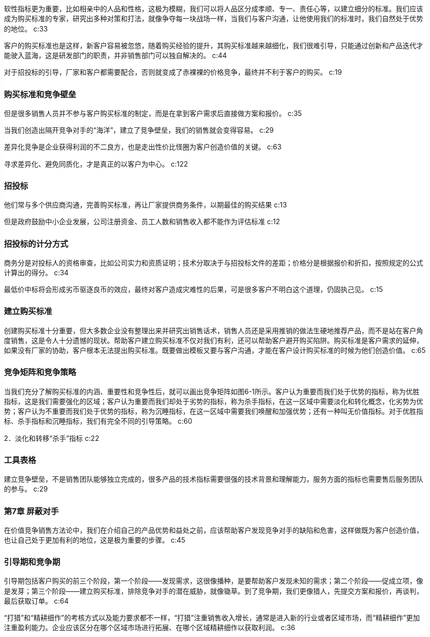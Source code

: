 软性指标更为重要，比如相亲中的人品和性格，这极为模糊，我们可以将人品区分成孝顺、专一、责任心等，以建立细分的标准。我们应该成为购买标准的专家，研究出多种对策和打法，就像争夺每一块战场一样，当我们与客户沟通，让他使用我们的标准时，我们自然处于优势的地位。 c:33

客户的购买标准也是这样，新客户容易被忽悠，随着购买经验的提升，其购买标准越来越细化，我们很难引导，只能通过创新和产品迭代才能驶入蓝海，这是研发部门的职责，并非销售部门可以独自解决的。 c:44

对于招投标的引导，厂家和客户都需要配合，否则就变成了赤裸裸的价格竞争，最终并不利于客户的购买。 c:19

### 购买标准和竞争壁垒

但是很多销售人员并不参与客户购买标准的制定，而是在拿到客户需求后直接做方案和报价。 c:35

当我们创造出隔开竞争对手的“海洋”，建立了竞争壁垒，我们的销售就会变得容易。 c:29

差异化竞争是企业获得利润的不二良方，也是走出性价比怪圈为客户创造价值的关键。 c:63

寻求差异化、避免同质化，才是真正的以客户为中心。 c:122

### 招投标

他们常与多个供应商沟通，完善购买标准，再让厂家提供商务条件，以期最佳的购买结果 c:13

但是政府鼓励中小企业发展，公司注册资金、员工人数和销售收入都不能作为评估标准 c:12

### 招投标的计分方式

商务分是对投标人的资格审查，比如公司实力和资质证明；技术分取决于与招投标文件的差距；价格分是根据报价和折扣，按照规定的公式计算出的得分。 c:34

最低价中标将会形成劣币驱逐良币的效应，最终对客户造成灾难性的后果，可是很多客户不明白这个道理，仍固执己见。 c:15

### 建立购买标准

创建购买标准十分重要，但大多数企业没有整理出来并研究出销售话术，销售人员还是采用推销的做法生硬地推荐产品，而不是站在客户角度销售，这是令人十分遗憾的现状。帮助客户建立购买标准不仅对我们有利，还可以帮助客户避开购买陷阱。购买标准是客户需求的延伸，如果没有厂家的协助，客户根本无法提出购买标准。既要做出模板又要与客户沟通，才能在客户设计购买标准的时候为他们创造价值。 c:65

### 竞争矩阵和竞争策略

当我们充分了解购买标准的内涵、重要性和竞争性后，就可以画出竞争矩阵如图6-1所示。客户认为重要而我们处于优势的指标，称为优胜指标，这是我们需要强化的区域；客户认为重要而我们却处于劣势的指标，称为杀手指标，在这一区域中需要淡化和转化概念，化劣势为优势；客户认为不重要而我们处于优势的指标，称为沉睡指标，在这一区域中需要我们唤醒和加强优势；还有一种叫无价值指标。对于优胜指标、杀手指标和沉睡指标，我们有完全不同的引导策略。 c:60

2．淡化和转移“杀手”指标 c:22

### 工具表格

建立竞争壁垒，不是销售团队能够独立完成的，很多产品的技术指标需要很强的技术背景和理解能力，服务方面的指标也需要售后服务团队的参与。 c:29

### 第7章 屏蔽对手

在价值竞争销售方法论中，我们在介绍自己的产品优势和益处之前，应该帮助客户发现竞争对手的缺陷和危害，这样做既为客户创造价值，也让自己处于更加有利的地位，这是极为重要的步骤。 c:45

### 引导期和竞争期

引导期包括客户购买的前三个阶段，第一个阶段——发现需求，这很像播种，是要帮助客户发现未知的需求；第二个阶段——促成立项，像是发芽；第三个阶段——建立购买标准，排除竞争对手的潜在威胁，就像锄草。到了竞争期，我们更像猎人，先提交方案和报价，再谈判，最后获取订单。 c:64

“打猎”和“精耕细作”的考核方式以及能力要求都不一样，“打猎”注重销售收入增长，通常是进入新的行业或者区域市场，而“精耕细作”更加注重盈利能力。企业应该区分在哪个区域市场进行拓展、在哪个区域精耕细作以获取利润。 c:36
